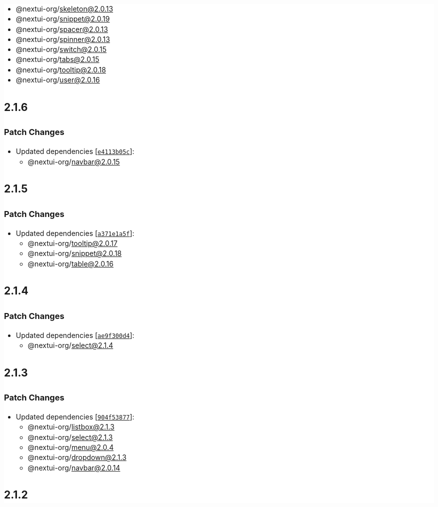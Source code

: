   - @nextui-org/skeleton@2.0.13
  - @nextui-org/snippet@2.0.19
  - @nextui-org/spacer@2.0.13
  - @nextui-org/spinner@2.0.13
  - @nextui-org/switch@2.0.15
  - @nextui-org/tabs@2.0.15
  - @nextui-org/tooltip@2.0.18
  - @nextui-org/user@2.0.16

## 2.1.6

### Patch Changes

- Updated dependencies [[`e4113b05c`](https://github.com/nextui-org/nextui/commit/e4113b05ced165a0b09eb05da2b7822ef304bb7d)]:
  - @nextui-org/navbar@2.0.15

## 2.1.5

### Patch Changes

- Updated dependencies [[`a371e1a5f`](https://github.com/nextui-org/nextui/commit/a371e1a5fa698aaf1d2aa1c8beb6d3df6eaad57a)]:
  - @nextui-org/tooltip@2.0.17
  - @nextui-org/snippet@2.0.18
  - @nextui-org/table@2.0.16

## 2.1.4

### Patch Changes

- Updated dependencies [[`ae9f300d4`](https://github.com/nextui-org/nextui/commit/ae9f300d4571aab367935d996fe95fbbfa36e22b)]:
  - @nextui-org/select@2.1.4

## 2.1.3

### Patch Changes

- Updated dependencies [[`904f53877`](https://github.com/nextui-org/nextui/commit/904f5387793cf8cc594d4ff8c32e378439a8e4fa)]:
  - @nextui-org/listbox@2.1.3
  - @nextui-org/select@2.1.3
  - @nextui-org/menu@2.0.4
  - @nextui-org/dropdown@2.1.3
  - @nextui-org/navbar@2.0.14

## 2.1.2
